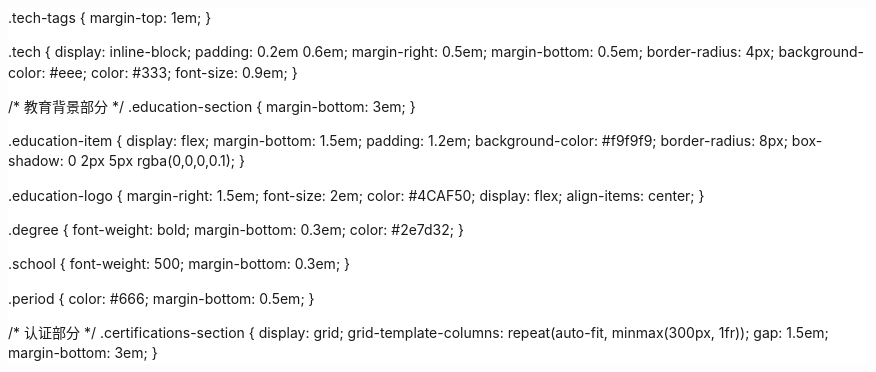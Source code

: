   .tech-tags {
    margin-top: 1em;
  }

  .tech {
    display: inline-block;
    padding: 0.2em 0.6em;
    margin-right: 0.5em;
    margin-bottom: 0.5em;
    border-radius: 4px;
    background-color: #eee;
    color: #333;
    font-size: 0.9em;
  }

  /* 教育背景部分 */
  .education-section {
    margin-bottom: 3em;
  }

  .education-item {
    display: flex;
    margin-bottom: 1.5em;
    padding: 1.2em;
    background-color: #f9f9f9;
    border-radius: 8px;
    box-shadow: 0 2px 5px rgba(0,0,0,0.1);
  }

  .education-logo {
    margin-right: 1.5em;
    font-size: 2em;
    color: #4CAF50;
    display: flex;
    align-items: center;
  }

  .degree {
    font-weight: bold;
    margin-bottom: 0.3em;
    color: #2e7d32;
  }

  .school {
    font-weight: 500;
    margin-bottom: 0.3em;
  }

  .period {
    color: #666;
    margin-bottom: 0.5em;
  }

  /* 认证部分 */
  .certifications-section {
    display: grid;
    grid-template-columns: repeat(auto-fit, minmax(300px, 1fr));
    gap: 1.5em;
    margin-bottom: 3em;
  }
